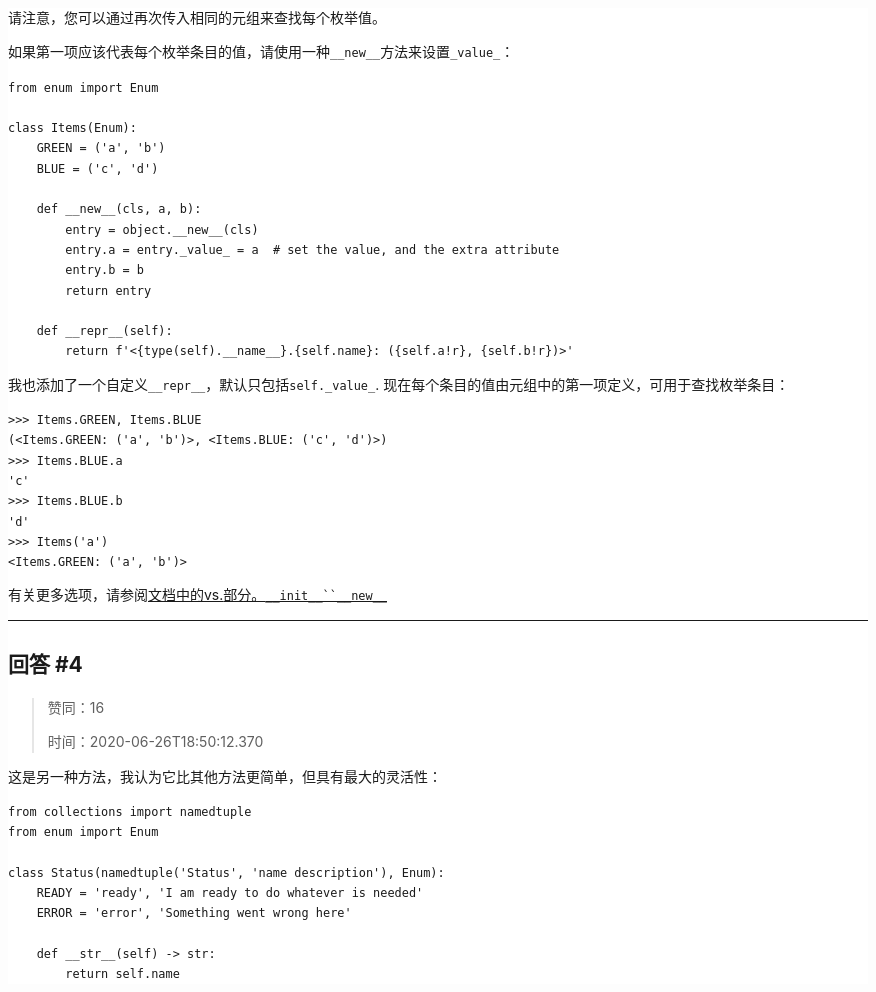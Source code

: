 请注意，您可以通过再次传入相同的元组来查找每个枚举值。

如果第一项应该代表每个枚举条目的值，请使用一种`__new__`方法来设置`_value_`：

```
from enum import Enum

class Items(Enum):
    GREEN = ('a', 'b')
    BLUE = ('c', 'd')

    def __new__(cls, a, b):
        entry = object.__new__(cls) 
        entry.a = entry._value_ = a  # set the value, and the extra attribute
        entry.b = b
        return entry

    def __repr__(self):
        return f'<{type(self).__name__}.{self.name}: ({self.a!r}, {self.b!r})>' 
```

我也添加了一个自定义`__repr__`，默认只包括`self._value_`. 现在每个条目的值由元组中的第一项定义，可用于查找枚举条目：

```
>>> Items.GREEN, Items.BLUE
(<Items.GREEN: ('a', 'b')>, <Items.BLUE: ('c', 'd')>)
>>> Items.BLUE.a
'c'
>>> Items.BLUE.b
'd'
>>> Items('a')
<Items.GREEN: ('a', 'b')> 
```

有关更多选项，请参阅[文档中的](https://docs.python.org/3/library/enum.html#when-to-use-new-vs-init)[vs.](https://docs.python.org/3/library/enum.html#when-to-use-new-vs-init)[部分。`__init__``__new__`](https://docs.python.org/3/library/enum.html#when-to-use-new-vs-init)

* * *

## 回答 #4

> 赞同：16
> 
> 时间：2020-06-26T18:50:12.370

这是另一种方法，我认为它比其他方法更简单，但具有最大的灵活性：

```
from collections import namedtuple
from enum import Enum

class Status(namedtuple('Status', 'name description'), Enum):
    READY = 'ready', 'I am ready to do whatever is needed'
    ERROR = 'error', 'Something went wrong here'

    def __str__(self) -> str:
        return self.name 
```
